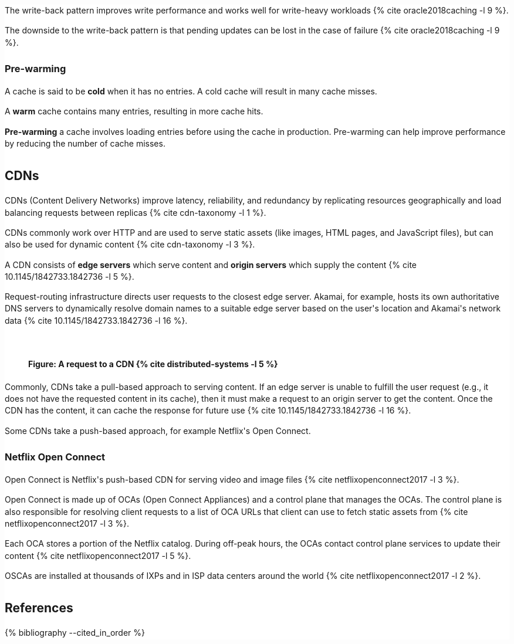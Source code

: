 The write-back pattern improves write performance and works well for write-heavy workloads {% cite oracle2018caching -l 9 %}.

The downside to the write-back pattern is that pending updates can be lost in the case of failure {% cite oracle2018caching -l 9 %}.

### Pre-warming

A cache is said to be **cold** when it has no entries. A cold cache will result in many cache misses.

A **warm** cache contains many entries, resulting in more cache hits.

**Pre-warming** a cache involves loading entries before using the cache in production. Pre-warming can help improve performance by reducing the number of cache misses.

## CDNs

CDNs (Content Delivery Networks) improve latency, reliability, and redundancy by replicating resources geographically and load balancing requests between replicas {% cite cdn-taxonomy -l 1 %}.

CDNs commonly work over HTTP and are used to serve static assets (like images, HTML pages, and JavaScript files), but can also be used for dynamic content {% cite cdn-taxonomy -l 3 %}.

A CDN consists of **edge servers** which serve content and **origin servers** which supply the content {% cite 10.1145/1842733.1842736 -l 5 %}.

Request-routing infrastructure directs user requests to the closest edge server. Akamai, for example, hosts its own authoritative DNS servers to dynamically resolve domain names to a suitable edge server based on the user's location and Akamai's network data {% cite 10.1145/1842733.1842736 -l 16 %}.

<figure>
  <img src="{{site.baseurl}}/assets/img/distributed-systems/caching/cdn.svg" alt="">
  <figcaption><h4>Figure: A request to a CDN {% cite distributed-systems -l 5 %}</h4></figcaption>
</figure>

Commonly, CDNs take a pull-based approach to serving content. If an edge server is unable to fulfill the user request (e.g., it does not have the requested content in its cache), then it must make a request to an origin server to get the content. Once the CDN has the content, it can cache the response for future use {% cite 10.1145/1842733.1842736 -l 16 %}.

Some CDNs take a push-based approach, for example Netflix's Open Connect.

### Netflix Open Connect

Open Connect is Netflix's push-based CDN for serving video and image files {% cite netflixopenconnect2017 -l 3 %}.

Open Connect is made up of OCAs (Open Connect Appliances) and a control plane that manages the OCAs. The control plane is also responsible for resolving client requests to a list of OCA URLs that client can use to fetch static assets from {% cite netflixopenconnect2017 -l 3 %}.

Each OCA stores a portion of the Netflix catalog. During off-peak hours, the OCAs contact control plane services to update their content {% cite netflixopenconnect2017 -l 5 %}.

OSCAs are installed at thousands of IXPs and in ISP data centers around the world {% cite netflixopenconnect2017 -l 2 %}.

## References

{% bibliography --cited_in_order %}
